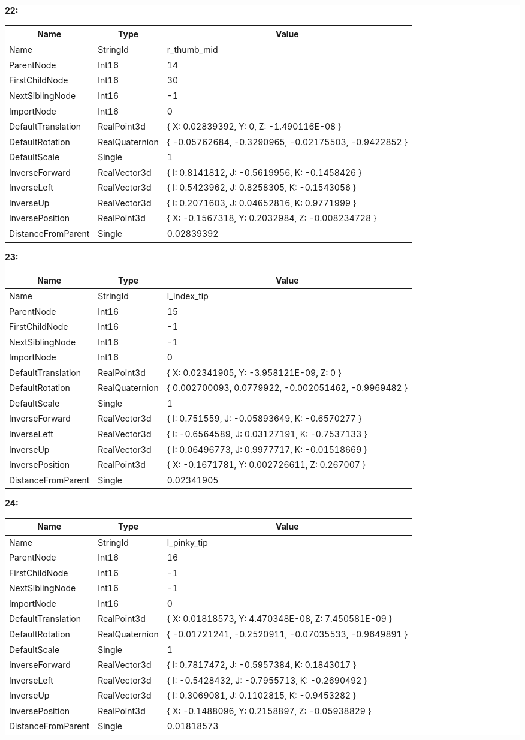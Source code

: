 
**22:**

Name	| Type	| Value
---	|---	|---	|
Name	|StringId	|r_thumb_mid
ParentNode	|Int16	|14
FirstChildNode	|Int16	|30
NextSiblingNode	|Int16	|-1
ImportNode	|Int16	|0
DefaultTranslation	|RealPoint3d	|{ X: 0.02839392, Y: 0, Z: -1.490116E-08 }
DefaultRotation	|RealQuaternion	|{ -0.05762684, -0.3290965, -0.02175503, -0.9422852 }
DefaultScale	|Single	|1
InverseForward	|RealVector3d	|{ I: 0.8141812, J: -0.5619956, K: -0.1458426 }
InverseLeft	|RealVector3d	|{ I: 0.5423962, J: 0.8258305, K: -0.1543056 }
InverseUp	|RealVector3d	|{ I: 0.2071603, J: 0.04652816, K: 0.9771999 }
InversePosition	|RealPoint3d	|{ X: -0.1567318, Y: 0.2032984, Z: -0.008234728 }
DistanceFromParent	|Single	|0.02839392


**23:**

Name	| Type	| Value
---	|---	|---	|
Name	|StringId	|l_index_tip
ParentNode	|Int16	|15
FirstChildNode	|Int16	|-1
NextSiblingNode	|Int16	|-1
ImportNode	|Int16	|0
DefaultTranslation	|RealPoint3d	|{ X: 0.02341905, Y: -3.958121E-09, Z: 0 }
DefaultRotation	|RealQuaternion	|{ 0.002700093, 0.0779922, -0.002051462, -0.9969482 }
DefaultScale	|Single	|1
InverseForward	|RealVector3d	|{ I: 0.751559, J: -0.05893649, K: -0.6570277 }
InverseLeft	|RealVector3d	|{ I: -0.6564589, J: 0.03127191, K: -0.7537133 }
InverseUp	|RealVector3d	|{ I: 0.06496773, J: 0.9977717, K: -0.01518669 }
InversePosition	|RealPoint3d	|{ X: -0.1671781, Y: 0.002726611, Z: 0.267007 }
DistanceFromParent	|Single	|0.02341905


**24:**

Name	| Type	| Value
---	|---	|---	|
Name	|StringId	|l_pinky_tip
ParentNode	|Int16	|16
FirstChildNode	|Int16	|-1
NextSiblingNode	|Int16	|-1
ImportNode	|Int16	|0
DefaultTranslation	|RealPoint3d	|{ X: 0.01818573, Y: 4.470348E-08, Z: 7.450581E-09 }
DefaultRotation	|RealQuaternion	|{ -0.01721241, -0.2520911, -0.07035533, -0.9649891 }
DefaultScale	|Single	|1
InverseForward	|RealVector3d	|{ I: 0.7817472, J: -0.5957384, K: 0.1843017 }
InverseLeft	|RealVector3d	|{ I: -0.5428432, J: -0.7955713, K: -0.2690492 }
InverseUp	|RealVector3d	|{ I: 0.3069081, J: 0.1102815, K: -0.9453282 }
InversePosition	|RealPoint3d	|{ X: -0.1488096, Y: 0.2158897, Z: -0.05938829 }
DistanceFromParent	|Single	|0.01818573
